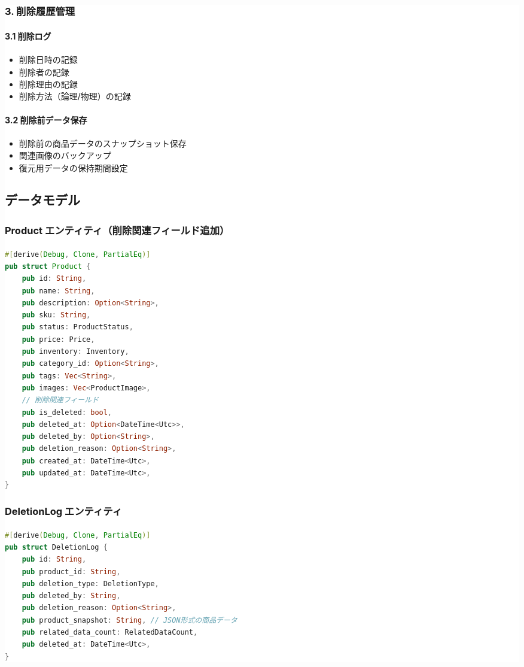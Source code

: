 ### 3. 削除履歴管理

#### 3.1 削除ログ
- 削除日時の記録
- 削除者の記録
- 削除理由の記録
- 削除方法（論理/物理）の記録

#### 3.2 削除前データ保存
- 削除前の商品データのスナップショット保存
- 関連画像のバックアップ
- 復元用データの保持期間設定

## データモデル

### Product エンティティ（削除関連フィールド追加）

```rust
#[derive(Debug, Clone, PartialEq)]
pub struct Product {
    pub id: String,
    pub name: String,
    pub description: Option<String>,
    pub sku: String,
    pub status: ProductStatus,
    pub price: Price,
    pub inventory: Inventory,
    pub category_id: Option<String>,
    pub tags: Vec<String>,
    pub images: Vec<ProductImage>,
    // 削除関連フィールド
    pub is_deleted: bool,
    pub deleted_at: Option<DateTime<Utc>>,
    pub deleted_by: Option<String>,
    pub deletion_reason: Option<String>,
    pub created_at: DateTime<Utc>,
    pub updated_at: DateTime<Utc>,
}
```

### DeletionLog エンティティ

```rust
#[derive(Debug, Clone, PartialEq)]
pub struct DeletionLog {
    pub id: String,
    pub product_id: String,
    pub deletion_type: DeletionType,
    pub deleted_by: String,
    pub deletion_reason: Option<String>,
    pub product_snapshot: String, // JSON形式の商品データ
    pub related_data_count: RelatedDataCount,
    pub deleted_at: DateTime<Utc>,
}
```

